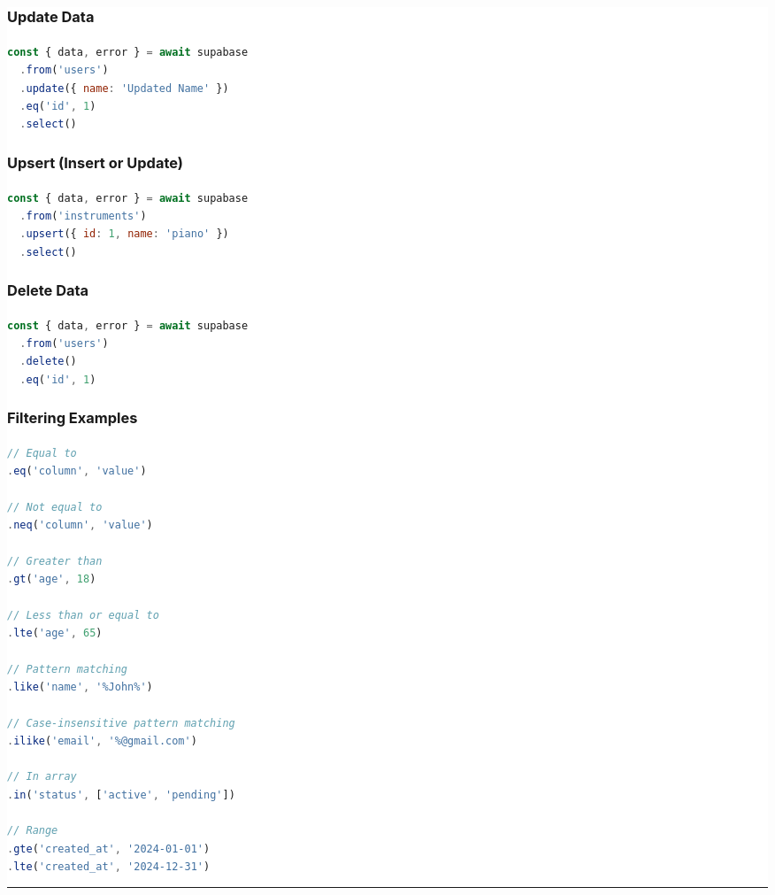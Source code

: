 ### Update Data

```javascript
const { data, error } = await supabase
  .from('users')
  .update({ name: 'Updated Name' })
  .eq('id', 1)
  .select()
```

### Upsert (Insert or Update)

```javascript
const { data, error } = await supabase
  .from('instruments')
  .upsert({ id: 1, name: 'piano' })
  .select()
```

### Delete Data

```javascript
const { data, error } = await supabase
  .from('users')
  .delete()
  .eq('id', 1)
```

### Filtering Examples

```javascript
// Equal to
.eq('column', 'value')

// Not equal to
.neq('column', 'value')

// Greater than
.gt('age', 18)

// Less than or equal to
.lte('age', 65)

// Pattern matching
.like('name', '%John%')

// Case-insensitive pattern matching
.ilike('email', '%@gmail.com')

// In array
.in('status', ['active', 'pending'])

// Range
.gte('created_at', '2024-01-01')
.lte('created_at', '2024-12-31')
```

---